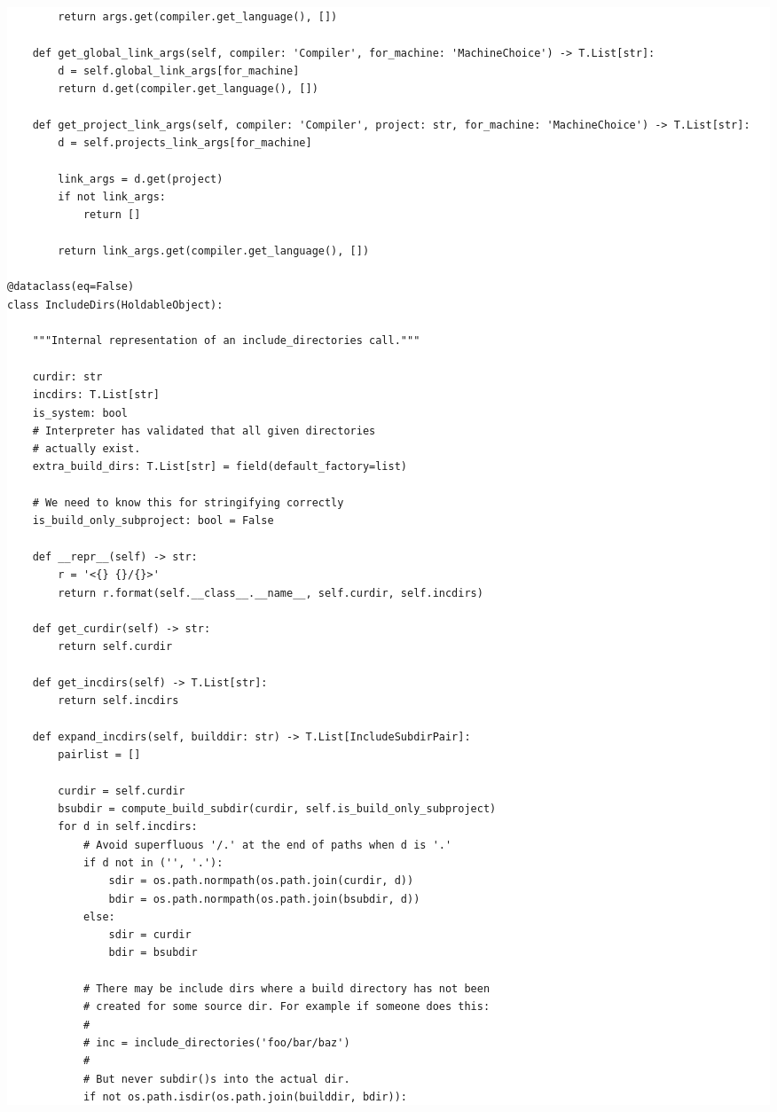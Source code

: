 ```
        return args.get(compiler.get_language(), [])

    def get_global_link_args(self, compiler: 'Compiler', for_machine: 'MachineChoice') -> T.List[str]:
        d = self.global_link_args[for_machine]
        return d.get(compiler.get_language(), [])

    def get_project_link_args(self, compiler: 'Compiler', project: str, for_machine: 'MachineChoice') -> T.List[str]:
        d = self.projects_link_args[for_machine]

        link_args = d.get(project)
        if not link_args:
            return []

        return link_args.get(compiler.get_language(), [])

@dataclass(eq=False)
class IncludeDirs(HoldableObject):

    """Internal representation of an include_directories call."""

    curdir: str
    incdirs: T.List[str]
    is_system: bool
    # Interpreter has validated that all given directories
    # actually exist.
    extra_build_dirs: T.List[str] = field(default_factory=list)

    # We need to know this for stringifying correctly
    is_build_only_subproject: bool = False

    def __repr__(self) -> str:
        r = '<{} {}/{}>'
        return r.format(self.__class__.__name__, self.curdir, self.incdirs)

    def get_curdir(self) -> str:
        return self.curdir

    def get_incdirs(self) -> T.List[str]:
        return self.incdirs

    def expand_incdirs(self, builddir: str) -> T.List[IncludeSubdirPair]:
        pairlist = []

        curdir = self.curdir
        bsubdir = compute_build_subdir(curdir, self.is_build_only_subproject)
        for d in self.incdirs:
            # Avoid superfluous '/.' at the end of paths when d is '.'
            if d not in ('', '.'):
                sdir = os.path.normpath(os.path.join(curdir, d))
                bdir = os.path.normpath(os.path.join(bsubdir, d))
            else:
                sdir = curdir
                bdir = bsubdir

            # There may be include dirs where a build directory has not been
            # created for some source dir. For example if someone does this:
            #
            # inc = include_directories('foo/bar/baz')
            #
            # But never subdir()s into the actual dir.
            if not os.path.isdir(os.path.join(builddir, bdir)):
```